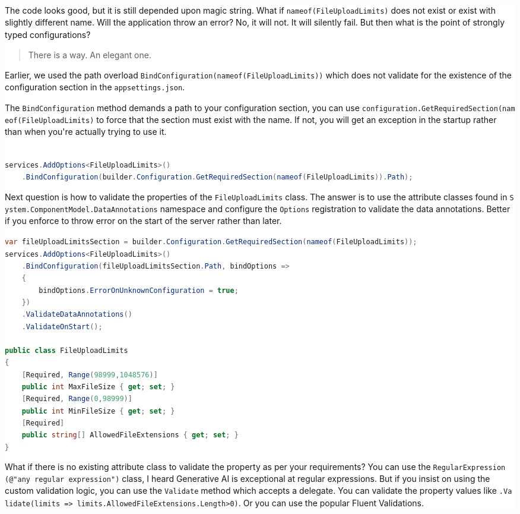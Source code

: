 The code looks good, but it is still depended upon magic string.
What if `nameof(FileUploadLimits)` does not exist or exist with slightly different name.
Will the application throw an error?
No, it will not.
It will silently fail.
But then what is the point of strongly typed configurations? 

> There is a way. An elegant one.

Earlier, we used the path overload `BindConfiguration(nameof(FileUploadLimits))`
which does not validate for the existence of the configuration section in the `appsettings.json`.

The `BindConfiguration` method demands a path to your configuration section,
you can use `configuration.GetRequiredSection(nameof(FileUploadLimits)`
to force that the section must exist with the name. 
If not, you will get an exception in the startup rather than when you're actually trying to use it.

```csharp title="Validate the existence of the configuration section"

services.AddOptions<FileUploadLimits>()
    .BindConfiguration(builder.Configuration.GetRequiredSection(nameof(FileUploadLimits)).Path);

```

Next question is how to validate the properties of the `FileUploadLimits` class.
The answer is to use the attribute classes found in `System.ComponentModel.DataAnnotations` namespace
and configure the `Options` registration to validate the data annotations.
Better if you enforce to throw error on the start of the server rather than later.

```csharp title="Validate the properties of the FileUploadLimits class"
var fileUploadLimitsSection = builder.Configuration.GetRequiredSection(nameof(FileUploadLimits));
services.AddOptions<FileUploadLimits>()
    .BindConfiguration(fileUploadLimitsSection.Path, bindOptions =>
    {
        bindOptions.ErrorOnUnknownConfiguration = true;
    })
    .ValidateDataAnnotations()
    .ValidateOnStart();
    
public class FileUploadLimits
{
    [Required, Range(98999,1048576)]
    public int MaxFileSize { get; set; }
    [Required, Range(0,98999)]
    public int MinFileSize { get; set; }
    [Required]
    public string[] AllowedFileExtensions { get; set; } 
}
```

What if there is no existing attribute class to validate the property as per your requirements?
You can use the `RegularExpression(@"any regular expression")` class,
I heard Generative AI is exceptional at regular expressions.
But if you insist on using the custom validation logic, you can use the `Validate` method which accepts a delegate.
You can validate the property values like `.Validate(limits => limits.AllowedFileExtensions.Length>0)`.
Or you can use the popular Fluent Validations.
